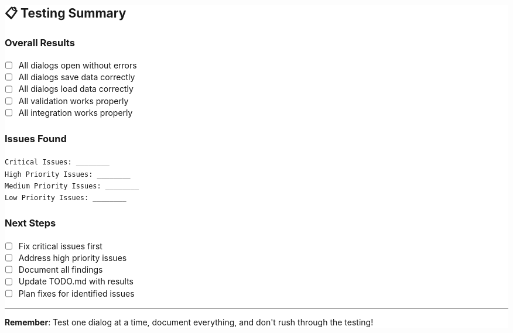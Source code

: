 
## 📋 **Testing Summary**

### **Overall Results**
- [ ] All dialogs open without errors
- [ ] All dialogs save data correctly
- [ ] All dialogs load data correctly
- [ ] All validation works properly
- [ ] All integration works properly

### **Issues Found**
```
Critical Issues: ________
High Priority Issues: ________
Medium Priority Issues: ________
Low Priority Issues: ________
```

### **Next Steps**
- [ ] Fix critical issues first
- [ ] Address high priority issues
- [ ] Document all findings
- [ ] Update TODO.md with results
- [ ] Plan fixes for identified issues

---

**Remember**: Test one dialog at a time, document everything, and don't rush through the testing! 